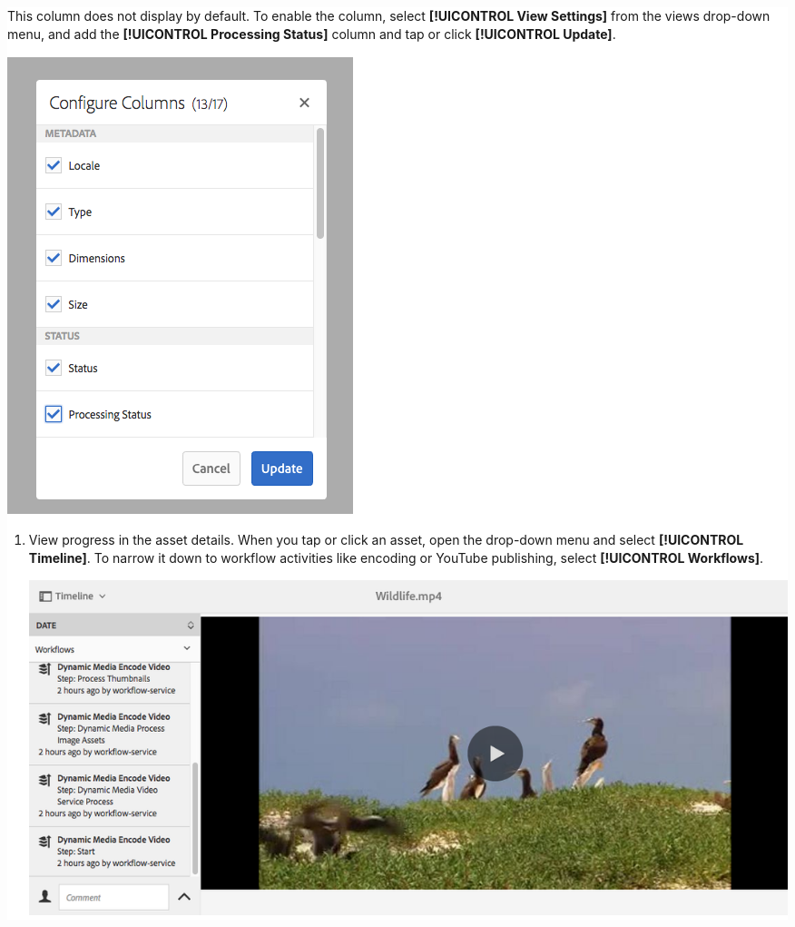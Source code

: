    This column does not display by default. To enable the column, select **[!UICONTROL View Settings]** from the views drop-down menu, and add the **[!UICONTROL Processing Status]** column and tap or click **[!UICONTROL Update]**.

   ![chlimage_1-431](assets/chlimage_1-431.png)

1. View progress in the asset details. When you tap or click an asset, open the drop-down menu and select **[!UICONTROL Timeline]**. To narrow it down to workflow activities like encoding or YouTube publishing, select **[!UICONTROL Workflows]**.

   ![chlimage_1-432](assets/chlimage_1-432.png)
